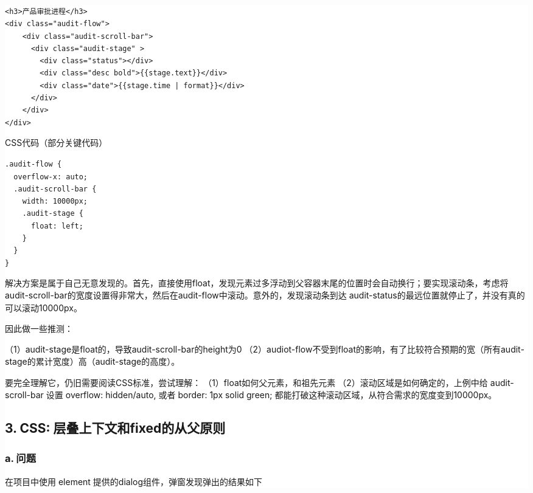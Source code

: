 ```
<h3>产品审批进程</h3>
<div class="audit-flow">
	<div class="audit-scroll-bar">
	  <div class="audit-stage" >
	    <div class="status"></div>
	    <div class="desc bold">{{stage.text}}</div>
	    <div class="date">{{stage.time | format}}</div>
	  </div>
	</div>
</div>
```

CSS代码（部分关键代码）

```
.audit-flow {
  overflow-x: auto;
  .audit-scroll-bar {
    width: 10000px;
    .audit-stage {
      float: left;
    }
  }
}
```


解决方案是属于自己无意发现的。首先，直接使用float，发现元素过多浮动到父容器末尾的位置时会自动换行；要实现滚动条，考虑将audit-scroll-bar的宽度设置得非常大，然后在audit-flow中滚动。意外的，发现滚动条到达 audit-status的最远位置就停止了，并没有真的可以滚动10000px。

因此做一些推测：

（1）audit-stage是float的，导致audit-scroll-bar的height为0
（2）audiot-flow不受到float的影响，有了比较符合预期的宽（所有audit-stage的累计宽度）高（audit-stage的高度）。

要完全理解它，仍旧需要阅读CSS标准，尝试理解：
（1）float如何父元素，和祖先元素
（2）滚动区域是如何确定的，上例中给 audit-scroll-bar 设置 overflow: hidden/auto, 或者 border: 1px solid green; 都能打破这种滚动区域，从符合需求的宽度变到10000px。


## 3. CSS: 层叠上下文和fixed的从父原则

### a. 问题

在项目中使用 element 提供的dialog组件，弹窗发现弹出的结果如下
